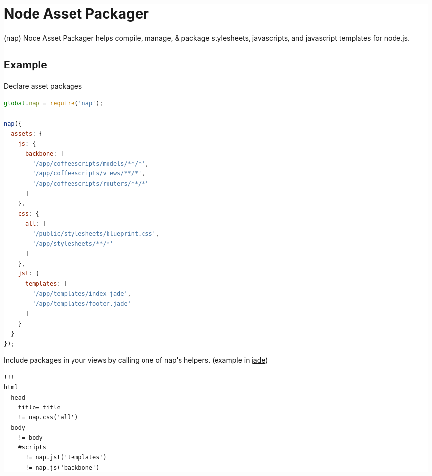 # Node Asset Packager

(nap) Node Asset Packager helps compile, manage, & package stylesheets, javascripts, and javascript templates for node.js.

## Example

Declare asset packages

````javascript
global.nap = require('nap');

nap({
  assets: {
    js: {
      backbone: [
        '/app/coffeescripts/models/**/*', 
        '/app/coffeescripts/views/**/*', 
        '/app/coffeescripts/routers/**/*'
      ]
    },
    css: {
      all: [
        '/public/stylesheets/blueprint.css',
        '/app/stylesheets/**/*'
      ]
    },
    jst: {
      templates: [
        '/app/templates/index.jade',
        '/app/templates/footer.jade'
      ]
    }
  }
});
````

Include packages in your views by calling one of nap's helpers. (example in [jade](https://github.com/visionmedia/jade))

````jade
!!!
html
  head
    title= title
    != nap.css('all')
  body
    != body
    #scripts
      != nap.jst('templates')
      != nap.js('backbone')
````
